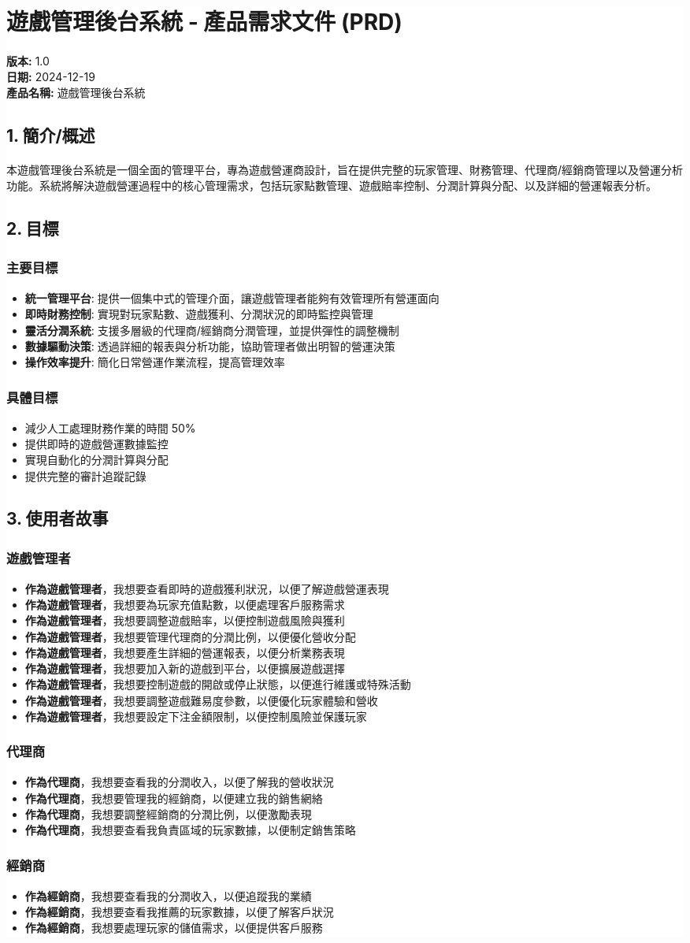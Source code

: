# 遊戲管理後台系統 - 產品需求文件 (PRD)

**版本:** 1.0  
**日期:** 2024-12-19  
**產品名稱:** 遊戲管理後台系統

## 1. 簡介/概述

本遊戲管理後台系統是一個全面的管理平台，專為遊戲營運商設計，旨在提供完整的玩家管理、財務管理、代理商/經銷商管理以及營運分析功能。系統將解決遊戲營運過程中的核心管理需求，包括玩家點數管理、遊戲賠率控制、分潤計算與分配、以及詳細的營運報表分析。

## 2. 目標

### 主要目標
- **統一管理平台**: 提供一個集中式的管理介面，讓遊戲管理者能夠有效管理所有營運面向
- **即時財務控制**: 實現對玩家點數、遊戲獲利、分潤狀況的即時監控與管理
- **靈活分潤系統**: 支援多層級的代理商/經銷商分潤管理，並提供彈性的調整機制
- **數據驅動決策**: 透過詳細的報表與分析功能，協助管理者做出明智的營運決策
- **操作效率提升**: 簡化日常營運作業流程，提高管理效率

### 具體目標
- 減少人工處理財務作業的時間 50%
- 提供即時的遊戲營運數據監控
- 實現自動化的分潤計算與分配
- 提供完整的審計追蹤記錄

## 3. 使用者故事

### 遊戲管理者
- **作為遊戲管理者**，我想要查看即時的遊戲獲利狀況，以便了解遊戲營運表現
- **作為遊戲管理者**，我想要為玩家充值點數，以便處理客戶服務需求
- **作為遊戲管理者**，我想要調整遊戲賠率，以便控制遊戲風險與獲利
- **作為遊戲管理者**，我想要管理代理商的分潤比例，以便優化營收分配
- **作為遊戲管理者**，我想要產生詳細的營運報表，以便分析業務表現
- **作為遊戲管理者**，我想要加入新的遊戲到平台，以便擴展遊戲選擇
- **作為遊戲管理者**，我想要控制遊戲的開啟或停止狀態，以便進行維護或特殊活動
- **作為遊戲管理者**，我想要調整遊戲難易度參數，以便優化玩家體驗和營收
- **作為遊戲管理者**，我想要設定下注金額限制，以便控制風險並保護玩家

### 代理商
- **作為代理商**，我想要查看我的分潤收入，以便了解我的營收狀況
- **作為代理商**，我想要管理我的經銷商，以便建立我的銷售網絡
- **作為代理商**，我想要調整經銷商的分潤比例，以便激勵表現
- **作為代理商**，我想要查看我負責區域的玩家數據，以便制定銷售策略

### 經銷商
- **作為經銷商**，我想要查看我的分潤收入，以便追蹤我的業績
- **作為經銷商**，我想要查看我推薦的玩家數據，以便了解客戶狀況
- **作為經銷商**，我想要處理玩家的儲值需求，以便提供客戶服務
